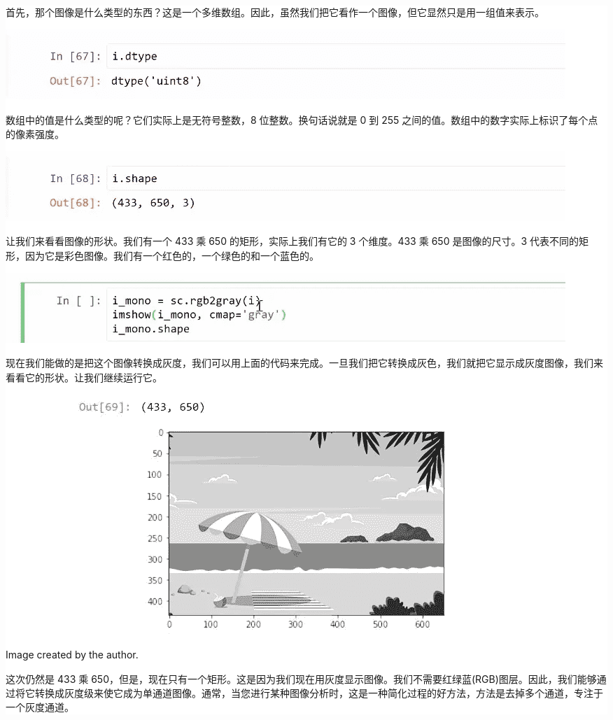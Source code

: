 首先，那个图像是什么类型的东西？这是一个多维数组。因此，虽然我们把它看作一个图像，但它显然只是用一组值来表示。

![](img/be72aab388250f8cf00c6fa81e9141dc.png)

数组中的值是什么类型的呢？它们实际上是无符号整数，8 位整数。换句话说就是 0 到 255 之间的值。数组中的数字实际上标识了每个点的像素强度。

![](img/8aafbf714a2a40df6347c89915654e34.png)

让我们来看看图像的形状。我们有一个 433 乘 650 的矩形，实际上我们有它的 3 个维度。433 乘 650 是图像的尺寸。3 代表不同的矩形，因为它是彩色图像。我们有一个红色的，一个绿色的和一个蓝色的。

![](img/52477d4b81b4e12054d5351816305e0a.png)

现在我们能做的是把这个图像转换成灰度，我们可以用上面的代码来完成。一旦我们把它转换成灰色，我们就把它显示成灰度图像，我们来看看它的形状。让我们继续运行它。

![](img/19d0da4081fa9c6de1ccc8834071aea0.png)

Image created by the author.

这次仍然是 433 乘 650，但是，现在只有一个矩形。这是因为我们现在用灰度显示图像。我们不需要红绿蓝(RGB)图层。因此，我们能够通过将它转换成灰度级来使它成为单通道图像。通常，当您进行某种图像分析时，这是一种简化过程的好方法，方法是去掉多个通道，专注于一个灰度通道。
